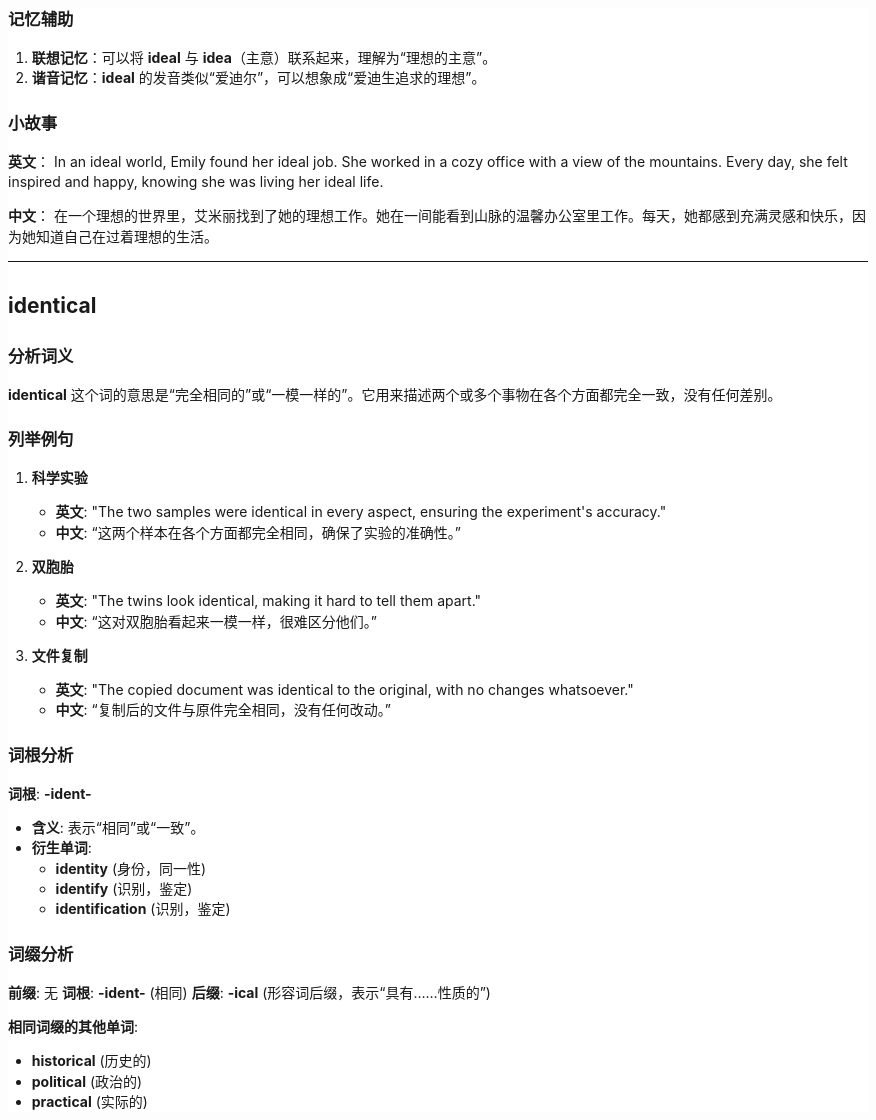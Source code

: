 ### 记忆辅助

1. **联想记忆**：可以将 **ideal** 与 **idea**（主意）联系起来，理解为“理想的主意”。
2. **谐音记忆**：**ideal** 的发音类似“爱迪尔”，可以想象成“爱迪生追求的理想”。

### 小故事

**英文**：
In an ideal world, Emily found her ideal job. She worked in a cozy office with a view of the mountains. Every day, she felt inspired and happy, knowing she was living her ideal life.

**中文**：
在一个理想的世界里，艾米丽找到了她的理想工作。她在一间能看到山脉的温馨办公室里工作。每天，她都感到充满灵感和快乐，因为她知道自己在过着理想的生活。


---------------
## identical
### 分析词义

**identical** 这个词的意思是“完全相同的”或“一模一样的”。它用来描述两个或多个事物在各个方面都完全一致，没有任何差别。

### 列举例句

1. **科学实验**
   - **英文**: "The two samples were identical in every aspect, ensuring the experiment's accuracy."
   - **中文**: “这两个样本在各个方面都完全相同，确保了实验的准确性。”

2. **双胞胎**
   - **英文**: "The twins look identical, making it hard to tell them apart."
   - **中文**: “这对双胞胎看起来一模一样，很难区分他们。”

3. **文件复制**
   - **英文**: "The copied document was identical to the original, with no changes whatsoever."
   - **中文**: “复制后的文件与原件完全相同，没有任何改动。”

### 词根分析

**词根**: **-ident-**
- **含义**: 表示“相同”或“一致”。
- **衍生单词**:
  - **identity** (身份，同一性)
  - **identify** (识别，鉴定)
  - **identification** (识别，鉴定)

### 词缀分析

**前缀**: 无
**词根**: **-ident-** (相同)
**后缀**: **-ical** (形容词后缀，表示“具有……性质的”)

**相同词缀的其他单词**:
- **historical** (历史的)
- **political** (政治的)
- **practical** (实际的)
